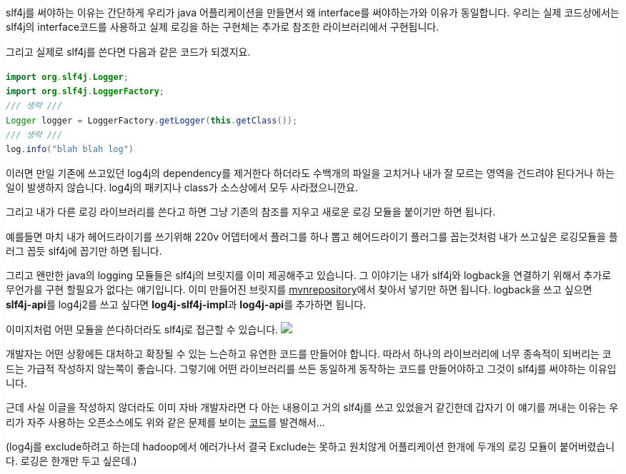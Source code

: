 slf4j를 써야하는 이유는 간단하게 우리가 java 어플리케이션을 만들면서 왜 interface를 써야하는가와 이유가 동일합니다.
우리는 실제 코드상에서는 slf4j의 interface코드를 사용하고 실제 로깅을 하는 구현체는 추가로 참조한 라이브러리에서 구현됩니다.


그리고 실제로 slf4j를 쓴다면 다음과 같은 코드가 되겠지요.

```java
import org.slf4j.Logger;
import org.slf4j.LoggerFactory;
/// 생략 ///
Logger logger = LoggerFactory.getLogger(this.getClass());
/// 생략 ///
log.info("blah blah log")
```
이러면 만일 기존에 쓰고있던 log4j의 dependency를 제거한다 하더라도 수백개의 파일을 고치거나
내가 잘 모르는 영역을 건드려야 된다거나 하는일이 발생하지 않습니다.
log4j의 패키지나 class가 소스상에서 모두 사라졌으니깐요.

그리고 내가 다른 로깅 라이브러리를 쓴다고 하면 그냥 기존의 참조를 지우고 새로운 로깅 모듈을 붙이기만 하면 됩니다.

예를들면 마치 내가 헤어드라이기를 쓰기위해 220v 어뎁터에서 플러그를 하나 뽑고 헤어드라이기 플러그를 꼽는것처럼
내가 쓰고싶은 로깅모듈을 플러그 꼽듯 slf4j에 꼽기만 하면 됩니다.

그리고 왠만한 java의 logging 모듈들은 slf4j의 브릿지를 이미 제공해주고 있습니다.
그 이야기는 내가 slf4j와 logback을 연결하기 위해서 추가로 무언가를 구현 할필요가 없다는 얘기입니다.
이미 만들어진 브릿지를 [mvnrepository](http://mvnrepository.com/)에서 찾아서 넣기만 하면 됩니다.
logback을 쓰고 싶으면 **slf4j-api**를 log4j2를 쓰고 싶다면 **log4j-slf4j-impl**과 **log4j-api**를 추가하면 됩니다.

이미지처럼 어떤 모듈을 쓴다하더라도 slf4j로 접근할 수 있습니다.
<img src="https://www.slf4j.org/images/concrete-bindings.png" width="100%"/>

개발자는 어떤 상황에든 대처하고 확장될 수 있는 느슨하고 유연한 코드를 만들어야 합니다.
따라서 하나의 라이브러리에 너무 종속적이 되버리는 코드는 가급적 작성하지 않는쪽이 좋습니다.
그렇기에 어떤 라이브러리를 쓰든 동일하게 동작하는 코드를 만들어야하고 그것이 slf4j를 써야하는 이유입니다.

근데 사실 이글을 작성하지 않더라도 이미 자바 개발자라면 다 아는 내용이고 거의 slf4j를 쓰고 있었을거 같긴한데
갑자기 이 얘기를 꺼내는 이유는 우리가 자주 사용하는 오픈소스에도 위와 같은 문제를 보이는 [코드](https://github.com/apache/hadoop/blob/f67237cbe7bc48a1b9088e990800b37529f1db2a/hadoop-mapreduce-project/hadoop-mapreduce-client/hadoop-mapreduce-client-core/src/main/java/org/apache/hadoop/mapred/TaskLogAppender.java#L26)를 발견해서...

(log4j를 exclude하려고 하는데 hadoop에서 에러가나서 결국 Exclude는 못하고 원치않게 어플리케이션 한개에 두개의 로깅 모듈이 붙어버렸습니다. 로깅은 한개만 두고 싶은데.)
